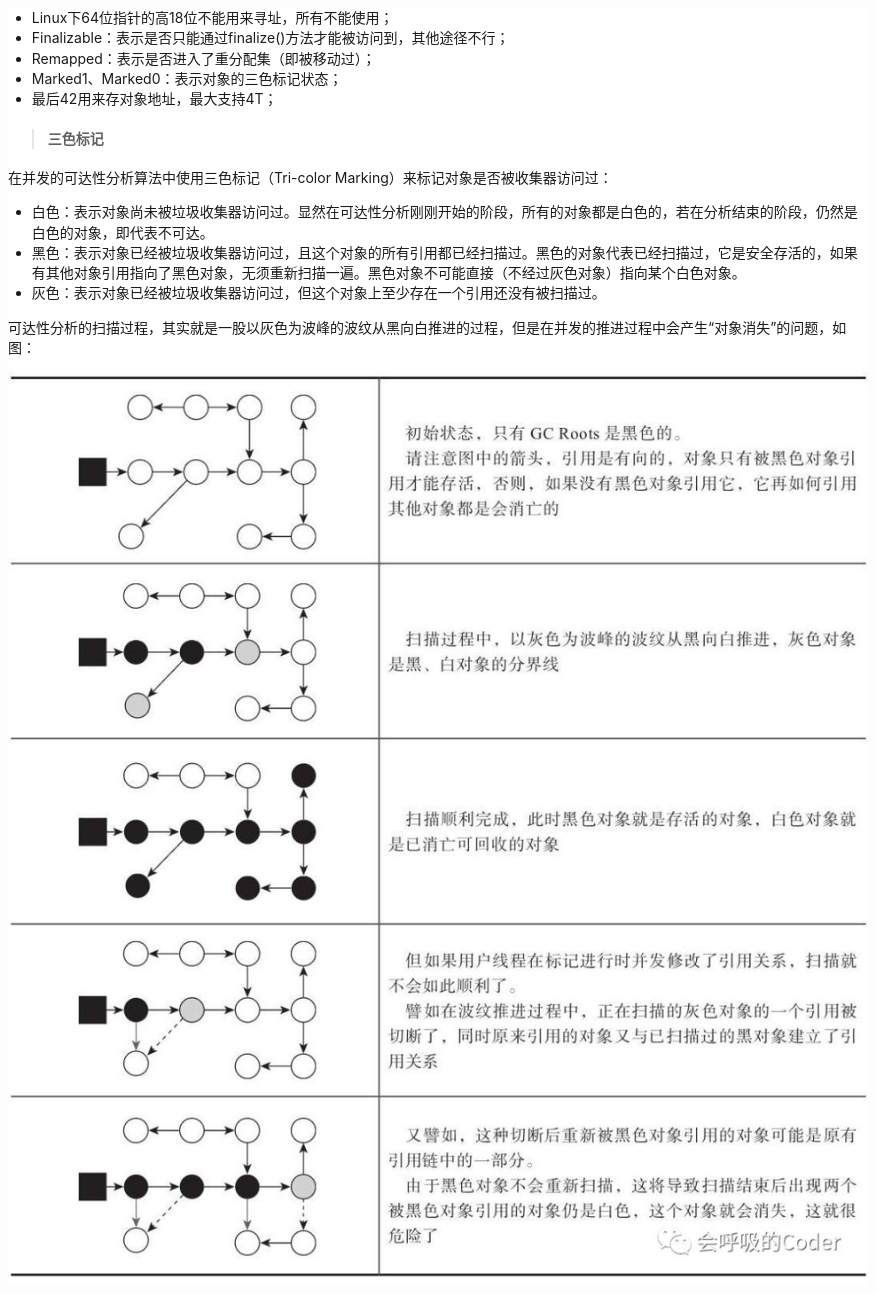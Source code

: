 - Linux下64位指针的高18位不能用来寻址，所有不能使用；
- Finalizable：表示是否只能通过finalize()方法才能被访问到，其他途径不行；
- Remapped：表示是否进入了重分配集（即被移动过）；
- Marked1、Marked0：表示对象的三色标记状态；
- 最后42用来存对象地址，最大支持4T；



> #### 三色标记

在并发的可达性分析算法中使用三色标记（Tri-color Marking）来标记对象是否被收集器访问过：

- 白色：表示对象尚未被垃圾收集器访问过。显然在可达性分析刚刚开始的阶段，所有的对象都是白色的，若在分析结束的阶段，仍然是白色的对象，即代表不可达。
- 黑色：表示对象已经被垃圾收集器访问过，且这个对象的所有引用都已经扫描过。黑色的对象代表已经扫描过，它是安全存活的，如果有其他对象引用指向了黑色对象，无须重新扫描一遍。黑色对象不可能直接（不经过灰色对象）指向某个白色对象。
- 灰色：表示对象已经被垃圾收集器访问过，但这个对象上至少存在一个引用还没有被扫描过。

可达性分析的扫描过程，其实就是一股以灰色为波峰的波纹从黑向白推进的过程，但是在并发的推进过程中会产生“对象消失”的问题，如图：

![三色标记](截图/JVM/三色标记.jpeg)
